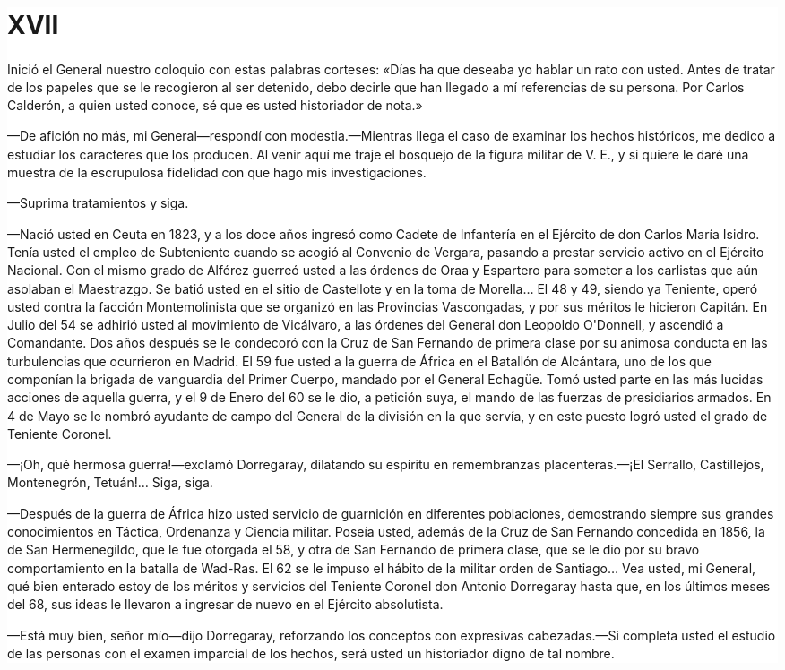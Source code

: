 # XVII

Inició el General nuestro coloquio con estas palabras corteses: «Días ha que
deseaba yo hablar un rato con usted. Antes de tratar de los papeles que se le
recogieron al ser detenido, debo decirle que han llegado a mí referencias de su
persona. Por Carlos Calderón, a quien usted conoce, sé que es usted historiador
de nota.»

—De afición no más, mi General—respondí con modestia.—Mientras llega el caso de
examinar los hechos históricos, me dedico a estudiar los caracteres que los
producen. Al venir aquí me traje el bosquejo de la figura militar de V. E.,
y si quiere le daré una muestra de la escrupulosa fidelidad con que hago mis
investigaciones.

—Suprima tratamientos y siga.

—Nació usted en Ceuta en 1823, y a los doce años ingresó como Cadete de
Infantería en el Ejército de don Carlos María Isidro. Tenía usted el empleo de
Subteniente cuando se acogió al Convenio de Vergara, pasando a prestar servicio
activo en el Ejército Nacional. Con el mismo grado de Alférez guerreó usted
a las órdenes de Oraa y Espartero para someter a los carlistas que aún asolaban
el Maestrazgo. Se batió usted en el sitio de Castellote y en la toma de
Morella… El 48 y 49, siendo ya Teniente, operó usted contra la facción
Montemolinista que se organizó en las Provincias Vascongadas, y por sus méritos
le hicieron Capitán. En Julio del 54 se adhirió usted al movimiento de
Vicálvaro, a las órdenes del General don Leopoldo O'Donnell, y ascendió
a Comandante. Dos años después se le condecoró con la Cruz de San Fernando de
primera clase por su animosa conducta en las turbulencias que ocurrieron en
Madrid. El 59 fue usted a la guerra de África en el Batallón de Alcántara, uno
de los que componían la brigada de vanguardia del Primer Cuerpo, mandado por el
General Echagüe. Tomó usted parte en las más lucidas acciones de aquella
guerra, y el 9 de Enero del 60 se le dio, a petición suya, el mando de las
fuerzas de presidiarios armados. En 4 de Mayo se le nombró ayudante de campo
del General de la división en la que servía, y en este puesto logró usted el
grado de Teniente Coronel.

—¡Oh, qué hermosa guerra!—exclamó Dorregaray, dilatando su espíritu en
remembranzas placenteras.—¡El Serrallo, Castillejos, Montenegrón, Tetuán!…
Siga, siga.

—Después de la guerra de África hizo usted servicio de guarnición en diferentes
poblaciones, demostrando siempre sus grandes conocimientos en Táctica,
Ordenanza y Ciencia militar. Poseía usted, además de la Cruz de San Fernando
concedida en 1856, la de San Hermenegildo, que le fue otorgada el 58, y otra de
San Fernando de primera clase, que se le dio por su bravo comportamiento en la
batalla de Wad-Ras. El 62 se le impuso el hábito de la militar orden de
Santiago… Vea usted, mi General, qué bien enterado estoy de los méritos
y servicios del Teniente Coronel don Antonio Dorregaray hasta que, en los
últimos meses del 68, sus ideas le llevaron a ingresar de nuevo en el Ejército
absolutista.

—Está muy bien, señor mío—dijo Dorregaray, reforzando los conceptos con
expresivas cabezadas.—Si completa usted el estudio de las personas con el
examen imparcial de los hechos, será usted un historiador digno de tal nombre.
